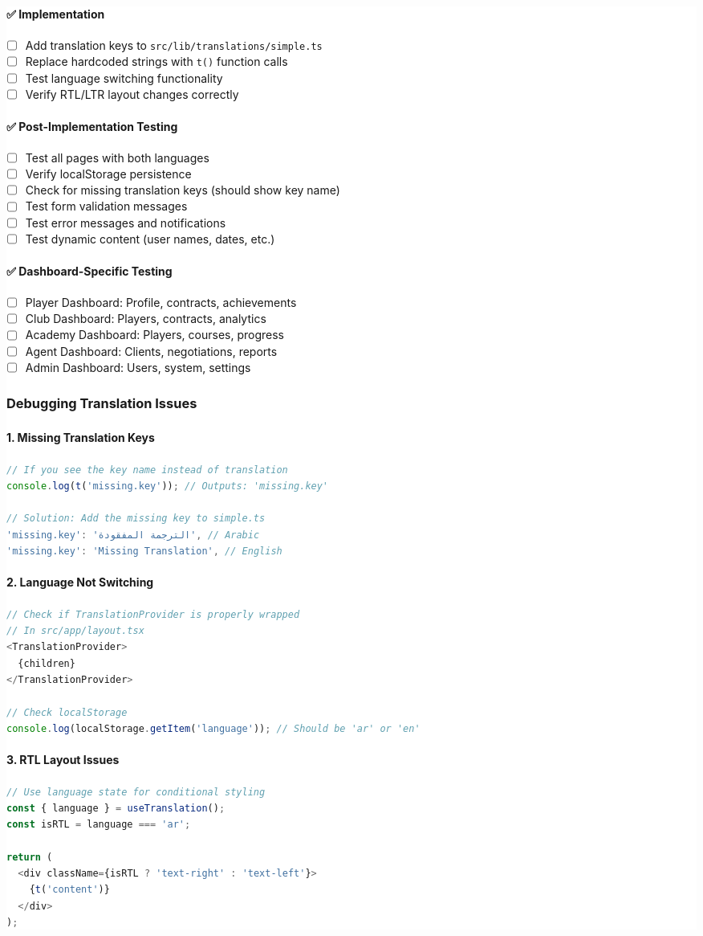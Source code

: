 #### ✅ Implementation
- [ ] Add translation keys to `src/lib/translations/simple.ts`
- [ ] Replace hardcoded strings with `t()` function calls
- [ ] Test language switching functionality
- [ ] Verify RTL/LTR layout changes correctly

#### ✅ Post-Implementation Testing
- [ ] Test all pages with both languages
- [ ] Verify localStorage persistence
- [ ] Check for missing translation keys (should show key name)
- [ ] Test form validation messages
- [ ] Test error messages and notifications
- [ ] Test dynamic content (user names, dates, etc.)

#### ✅ Dashboard-Specific Testing
- [ ] Player Dashboard: Profile, contracts, achievements
- [ ] Club Dashboard: Players, contracts, analytics
- [ ] Academy Dashboard: Players, courses, progress
- [ ] Agent Dashboard: Clients, negotiations, reports
- [ ] Admin Dashboard: Users, system, settings

### Debugging Translation Issues

#### 1. Missing Translation Keys
```typescript
// If you see the key name instead of translation
console.log(t('missing.key')); // Outputs: 'missing.key'

// Solution: Add the missing key to simple.ts
'missing.key': 'الترجمة المفقودة', // Arabic
'missing.key': 'Missing Translation', // English
```

#### 2. Language Not Switching
```typescript
// Check if TranslationProvider is properly wrapped
// In src/app/layout.tsx
<TranslationProvider>
  {children}
</TranslationProvider>

// Check localStorage
console.log(localStorage.getItem('language')); // Should be 'ar' or 'en'
```

#### 3. RTL Layout Issues
```typescript
// Use language state for conditional styling
const { language } = useTranslation();
const isRTL = language === 'ar';

return (
  <div className={isRTL ? 'text-right' : 'text-left'}>
    {t('content')}
  </div>
);
```
